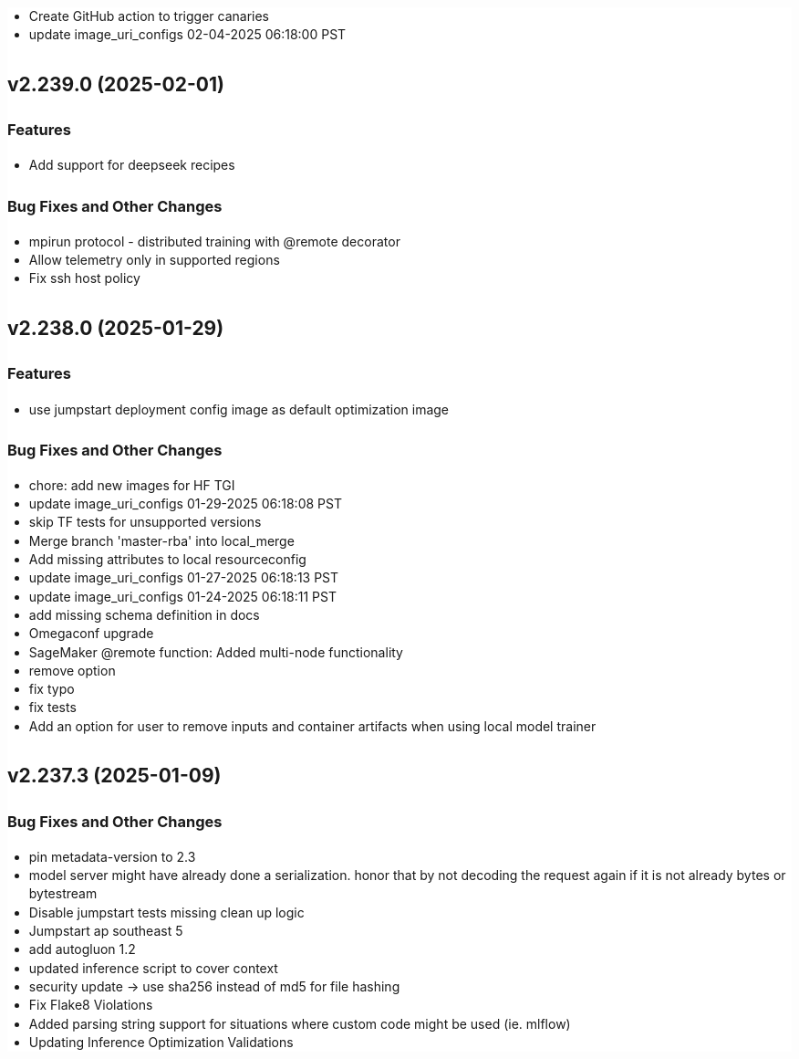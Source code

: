  * Create GitHub action to trigger canaries
 * update image_uri_configs  02-04-2025 06:18:00 PST

## v2.239.0 (2025-02-01)

### Features

 * Add support for deepseek recipes

### Bug Fixes and Other Changes

 * mpirun protocol - distributed training with @remote decorator
 * Allow telemetry only in supported regions
 * Fix ssh host policy

## v2.238.0 (2025-01-29)

### Features

 * use jumpstart deployment config image as default optimization image

### Bug Fixes and Other Changes

 * chore: add new images for HF TGI
 * update image_uri_configs  01-29-2025 06:18:08 PST
 * skip TF tests for unsupported versions
 * Merge branch 'master-rba' into local_merge
 * Add missing attributes to local resourceconfig
 * update image_uri_configs  01-27-2025 06:18:13 PST
 * update image_uri_configs  01-24-2025 06:18:11 PST
 * add missing schema definition in docs
 * Omegaconf upgrade
 * SageMaker @remote function: Added multi-node functionality
 * remove option
 * fix typo
 * fix tests
 * Add an option for user to remove inputs and container artifacts when using local model trainer

## v2.237.3 (2025-01-09)

### Bug Fixes and Other Changes

 * pin metadata-version to 2.3
 * model server might have already done a serialization. honor that by not decoding the request again if it is not already bytes or bytestream
 * Disable jumpstart tests missing clean up logic
 * Jumpstart ap southeast 5
 * add autogluon 1.2
 * updated inference script to cover context
 * security update -> use sha256 instead of md5 for file hashing
 * Fix Flake8 Violations
 * Added parsing string support for situations where custom code might be used (ie. mlflow)
 * Updating Inference Optimization Validations
